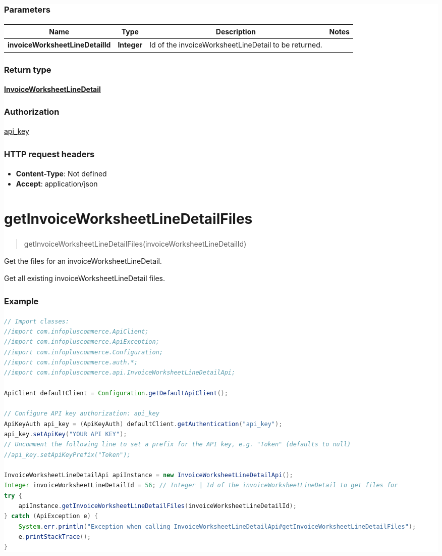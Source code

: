 ### Parameters

Name | Type | Description  | Notes
------------- | ------------- | ------------- | -------------
 **invoiceWorksheetLineDetailId** | **Integer**| Id of the invoiceWorksheetLineDetail to be returned. |

### Return type

[**InvoiceWorksheetLineDetail**](InvoiceWorksheetLineDetail.md)

### Authorization

[api_key](../README.md#api_key)

### HTTP request headers

 - **Content-Type**: Not defined
 - **Accept**: application/json

<a name="getInvoiceWorksheetLineDetailFiles"></a>
# **getInvoiceWorksheetLineDetailFiles**
> getInvoiceWorksheetLineDetailFiles(invoiceWorksheetLineDetailId)

Get the files for an invoiceWorksheetLineDetail.

Get all existing invoiceWorksheetLineDetail files.

### Example
```java
// Import classes:
//import com.infopluscommerce.ApiClient;
//import com.infopluscommerce.ApiException;
//import com.infopluscommerce.Configuration;
//import com.infopluscommerce.auth.*;
//import com.infopluscommerce.api.InvoiceWorksheetLineDetailApi;

ApiClient defaultClient = Configuration.getDefaultApiClient();

// Configure API key authorization: api_key
ApiKeyAuth api_key = (ApiKeyAuth) defaultClient.getAuthentication("api_key");
api_key.setApiKey("YOUR API KEY");
// Uncomment the following line to set a prefix for the API key, e.g. "Token" (defaults to null)
//api_key.setApiKeyPrefix("Token");

InvoiceWorksheetLineDetailApi apiInstance = new InvoiceWorksheetLineDetailApi();
Integer invoiceWorksheetLineDetailId = 56; // Integer | Id of the invoiceWorksheetLineDetail to get files for
try {
    apiInstance.getInvoiceWorksheetLineDetailFiles(invoiceWorksheetLineDetailId);
} catch (ApiException e) {
    System.err.println("Exception when calling InvoiceWorksheetLineDetailApi#getInvoiceWorksheetLineDetailFiles");
    e.printStackTrace();
}
```
